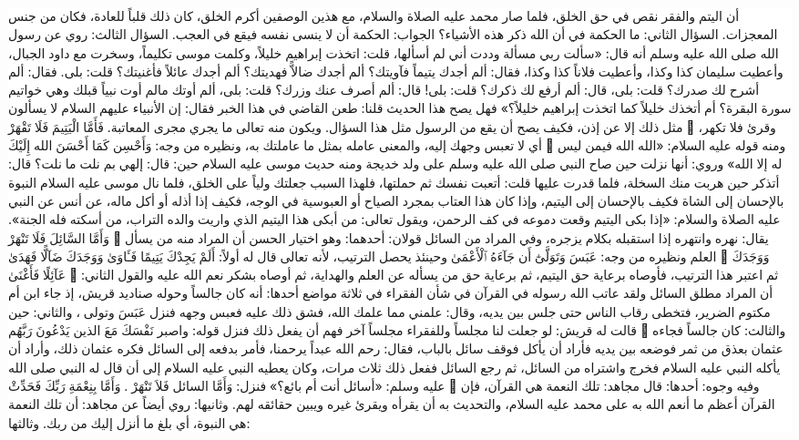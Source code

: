 أن اليتم والفقر نقص في حق الخلق، فلما صار محمد عليه الصلاة والسلام، مع هذين الوصفين أكرم الخلق، كان ذلك قلباً للعادة، فكان من جنس المعجزات.
السؤال الثاني:
ما الحكمة في أن الله ذكر هذه الأشياء؟
الجواب:
الحكمة أن لا ينسى نفسه فيقع في العجب.
السؤال الثالث: روي عن رسول الله صلى الله عليه وسلم أنه قال: «سألت ربي مسألة وددت أني لم أسألها، قلت: اتخذت إبراهيم خليلاً، وكلمت موسى تكليماً، وسخرت مع داود الجبال، وأعطيت سليمان كذا وكذا، وأعطيت فلاناً كذا وكذا، فقال: ألم أجدك يتيماً فآويتك؟ ألم أجدك ضالاًّ فهديتك؟ ألم أجدك عائلاً فأغنيتك؟ قلت: بلى. فقال: ألم أشرح لك صدرك؟ قلت: بلى، قال: ألم أرفع لك ذكرك؟ قلت: بلى! قال: ألم أصرف عنك وزرك؟ قلت: بلى، ألم أوتك مالم أوت نبياً قبلك وهي خواتيم سورة البقرة؟ أم أتخذك خليلاً كما اتخذت إبراهيم خليلاً؟» فهل يصح هذا الحديث قلنا: طعن القاضي في هذا الخبر فقال: إن الأنبياء عليهم السلام لا يسألون مثل ذلك إلا عن إذن، فكيف يصح أن يقع من الرسول مثل هذا السؤال. ويكون منه تعالى ما يجري مجرى المعاتبة.
فَأَمَّا الْيَتِيمَ فَلَا تَقْهَرْ

وقرئ فلا تكهر، أي لا تعبس وجهك إليه، والمعنى عامله بمثل ما عاملتك به، ونظيره من وجه:
وَأَحْسِن كَمَا أَحْسَنَ الله إِلَيْكَ

ومنه قوله عليه السلام: «الله الله فيمن ليس له إلا الله» وروي: أنها نزلت حين صاح النبي صلى الله عليه وسلم على ولد خديجة ومنه حديث موسى عليه السلام حين: قال: إلهي بم نلت ما نلت؟ قال: أتذكر حين هربت منك السخلة، فلما قدرت عليها قلت: أتعبت نفسك ثم حملتها، فلهذا السبب جعلتك ولياً على الخلق، فلما نال موسى عليه السلام النبوة بالإحسان إلى الشاة فكيف بالإحسان إلى اليتيم، وإذا كان هذا العتاب بمجرد الصياح أو العبوسية في الوجه، فكيف إذا أذله أو أكل ماله، عن أنس عن النبي عليه الصلاة والسلام: «إذا بكى اليتيم وقعت دموعه في كف الرحمن، ويقول تعالى: من أبكى هذا اليتيم الذي واريت والده التراب، من أسكته فله الجنة».
وَأَمَّا السَّائِلَ فَلَا تَنْهَرْ

يقال:
نهره وانتهره إذا استقبله بكلام يزجره، وفي المراد من السائل قولان:
أحدهما: وهو اختيار الحسن أن المراد منه من يسأل العلم ونظيره من وجه:
عَبَسَ وَتَوَلَّىٰٓ
أَن جَآءَهُ ٱلْأَعْمَىٰ
وحينئذ يحصل الترتيب، لأنه تعالى قال له أولاً:
أَلَمْ يَجِدْكَ يَتِيمًا فَـَٔاوَىٰ
وَوَجَدَكَ ضَآلًّا فَهَدَىٰ

وَوَجَدَكَ عَآئِلًا فَأَغْنَىٰ

ثم اعتبر هذا الترتيب، فأوصاه برعاية حق اليتيم، ثم برعاية حق من يسأله عن العلم والهداية، ثم أوصاه بشكر نعم الله عليه والقول الثاني: أن المراد مطلق السائل ولقد عاتب الله رسوله في القرآن في شأن الفقراء في ثلاثة مواضع أحدها: أنه كان جالساً وحوله صناديد قريش، إذ جاء ابن أم مكتوم الضرير، فتخطى رقاب الناس حتى جلس بين يديه، وقال: علمني مما علمك الله، فشق ذلك عليه فعبس وجهه فنزل
عَبَسَ وتولى
، والثاني: حين قالت له قريش: لو جعلت لنا مجلساً وللفقراء مجلساً آخر فهم أن يفعل ذلك فنزل قوله:
واصبر نَفْسَكَ مَعَ الذين يَدْعُونَ رَبَّهُم

والثالث: كان جالساً فجاءه عثمان بعذق من ثمر فوضعه بين يديه فأراد أن يأكل فوقف سائل بالباب، فقال: رحم الله عبداً يرحمنا، فأمر بدفعه إلى السائل فكره عثمان ذلك، وأراد أن يأكله النبي عليه السلام فخرج واشتراه من السائل، ثم رجع السائل ففعل ذلك ثلاث مرات، وكان يعطيه النبي عليه السلام إلى أن قال له النبي صلى الله عليه وسلم: «أسائل أنت أم بائع؟» فنزل:
وَأَمَّا السائل فَلاَ تَنْهَرْ
.
وَأَمَّا بِنِعْمَةِ رَبِّكَ فَحَدِّثْ

وفيه وجوه:
أحدها:
قال مجاهد: تلك النعمة هي القرآن، فإن القرآن أعظم ما أنعم الله به على محمد عليه السلام، والتحديث به أن يقرأه ويقرئ غيره ويبين حقائقه لهم.
وثانيها:
روي أيضاً عن مجاهد: أن تلك النعمة هي النبوة، أي بلغ ما أنزل إليك من ربك.
وثالثها: